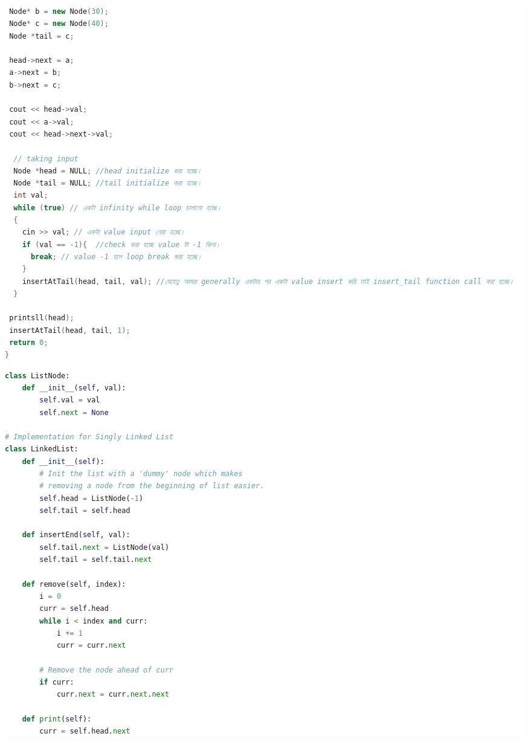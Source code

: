 ```cpp
 Node* b = new Node(30);
 Node* c = new Node(40);
 Node *tail = c;

 head->next = a;
 a->next = b;
 b->next = c;

 cout << head->val;
 cout << a->val;
 cout << head->next->val;

  // taking input
  Node *head = NULL; //head initialize করা হচ্ছে।
  Node *tail = NULL; //tail initialize করা হচ্ছে।
  int val;
  while (true) // একটা infinity while loop চালানো হচ্ছে।
  {
	cin >> val; // একটা value input নেয়া হচ্ছে।
	if (val == -1){  //check করা হচ্ছে value টা -1 কিনা।
	  break; // value -1 হলে loop break করা হচ্ছে।
	}
	insertAtTail(head, tail, val); //যেহেতু আমরা generally একটার পর একটা value insert করি তাই insert_tail function call করা হচ্ছে।
  }

 printsll(head);
 insertAtTail(head, tail, 1);
 return 0;
}

```

```python
class ListNode:
    def __init__(self, val):
        self.val = val
        self.next = None

# Implementation for Singly Linked List
class LinkedList:
    def __init__(self):
        # Init the list with a 'dummy' node which makes 
        # removing a node from the beginning of list easier.
        self.head = ListNode(-1)
        self.tail = self.head
    
    def insertEnd(self, val):
        self.tail.next = ListNode(val)
        self.tail = self.tail.next

    def remove(self, index):
        i = 0
        curr = self.head
        while i < index and curr:
            i += 1
            curr = curr.next
        
        # Remove the node ahead of curr
        if curr:
            curr.next = curr.next.next

    def print(self):
        curr = self.head.next
```